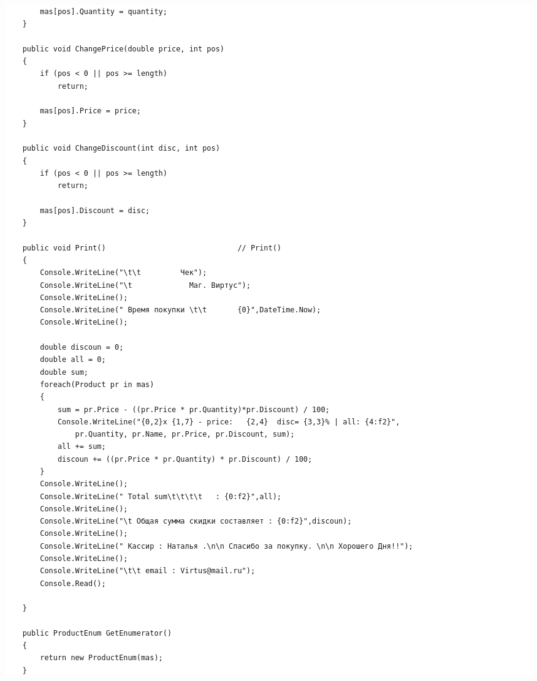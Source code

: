             mas[pos].Quantity = quantity;
        }

        public void ChangePrice(double price, int pos)
        {
            if (pos < 0 || pos >= length)
                return;

            mas[pos].Price = price;
        }

        public void ChangeDiscount(int disc, int pos)
        {
            if (pos < 0 || pos >= length)
                return;

            mas[pos].Discount = disc;
        }

        public void Print()                              // Print()
        {
            Console.WriteLine("\t\t         Чек");
            Console.WriteLine("\t             Маг. Виртус");
            Console.WriteLine();
            Console.WriteLine(" Время покупки \t\t       {0}",DateTime.Now);
            Console.WriteLine();

            double discoun = 0;
            double all = 0;
            double sum;
            foreach(Product pr in mas)                 
            {
                sum = pr.Price - ((pr.Price * pr.Quantity)*pr.Discount) / 100;
                Console.WriteLine("{0,2}x {1,7} - price:   {2,4}  disc= {3,3}% | all: {4:f2}",
                    pr.Quantity, pr.Name, pr.Price, pr.Discount, sum);
                all += sum;
                discoun += ((pr.Price * pr.Quantity) * pr.Discount) / 100;
            }
            Console.WriteLine();
            Console.WriteLine(" Total sum\t\t\t\t   : {0:f2}",all);
            Console.WriteLine();
            Console.WriteLine("\t Общая сумма скидки составляет : {0:f2}",discoun);
            Console.WriteLine();
            Console.WriteLine(" Кассир : Наталья .\n\n Спасибо за покупку. \n\n Хорошего Дня!!");
            Console.WriteLine();
            Console.WriteLine("\t\t email : Virtus@mail.ru");
            Console.Read();

        }

        public ProductEnum GetEnumerator()
        {
            return new ProductEnum(mas);
        }
